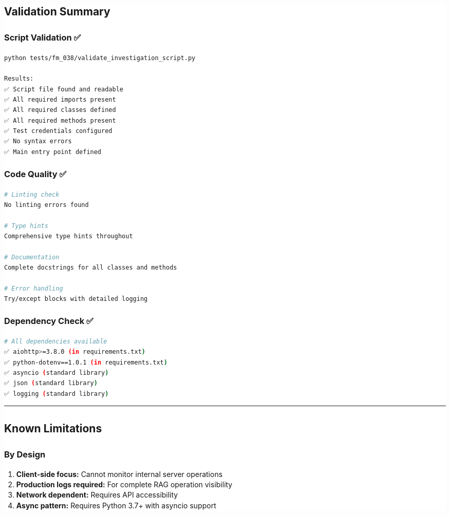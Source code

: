 
## Validation Summary

### Script Validation ✅
```bash
python tests/fm_038/validate_investigation_script.py

Results:
✅ Script file found and readable
✅ All required imports present
✅ All required classes defined
✅ All required methods present
✅ Test credentials configured
✅ No syntax errors
✅ Main entry point defined
```

### Code Quality ✅
```bash
# Linting check
No linting errors found

# Type hints
Comprehensive type hints throughout

# Documentation
Complete docstrings for all classes and methods

# Error handling
Try/except blocks with detailed logging
```

### Dependency Check ✅
```bash
# All dependencies available
✅ aiohttp>=3.8.0 (in requirements.txt)
✅ python-dotenv==1.0.1 (in requirements.txt)
✅ asyncio (standard library)
✅ json (standard library)
✅ logging (standard library)
```

---

## Known Limitations

### By Design
1. **Client-side focus:** Cannot monitor internal server operations
2. **Production logs required:** For complete RAG operation visibility
3. **Network dependent:** Requires API accessibility
4. **Async pattern:** Requires Python 3.7+ with asyncio support

